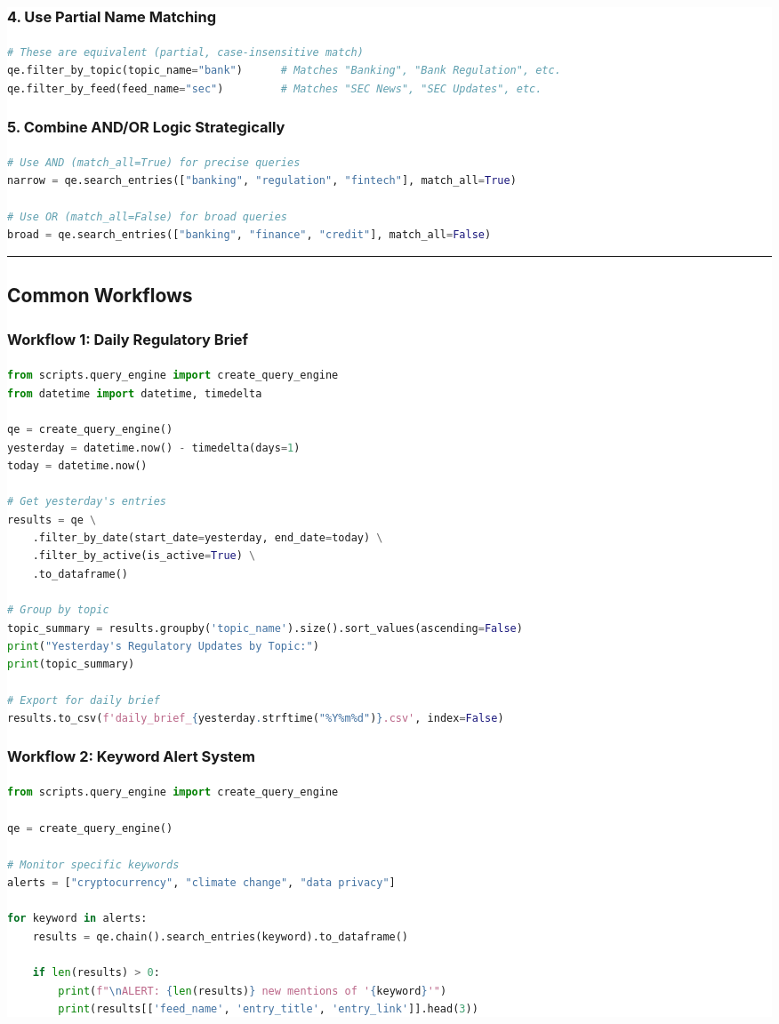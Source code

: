 ### 4. Use Partial Name Matching
```python
# These are equivalent (partial, case-insensitive match)
qe.filter_by_topic(topic_name="bank")      # Matches "Banking", "Bank Regulation", etc.
qe.filter_by_feed(feed_name="sec")         # Matches "SEC News", "SEC Updates", etc.
```

### 5. Combine AND/OR Logic Strategically
```python
# Use AND (match_all=True) for precise queries
narrow = qe.search_entries(["banking", "regulation", "fintech"], match_all=True)

# Use OR (match_all=False) for broad queries
broad = qe.search_entries(["banking", "finance", "credit"], match_all=False)
```

---

## Common Workflows

### Workflow 1: Daily Regulatory Brief
```python
from scripts.query_engine import create_query_engine
from datetime import datetime, timedelta

qe = create_query_engine()
yesterday = datetime.now() - timedelta(days=1)
today = datetime.now()

# Get yesterday's entries
results = qe \
    .filter_by_date(start_date=yesterday, end_date=today) \
    .filter_by_active(is_active=True) \
    .to_dataframe()

# Group by topic
topic_summary = results.groupby('topic_name').size().sort_values(ascending=False)
print("Yesterday's Regulatory Updates by Topic:")
print(topic_summary)

# Export for daily brief
results.to_csv(f'daily_brief_{yesterday.strftime("%Y%m%d")}.csv', index=False)
```

### Workflow 2: Keyword Alert System
```python
from scripts.query_engine import create_query_engine

qe = create_query_engine()

# Monitor specific keywords
alerts = ["cryptocurrency", "climate change", "data privacy"]

for keyword in alerts:
    results = qe.chain().search_entries(keyword).to_dataframe()

    if len(results) > 0:
        print(f"\nALERT: {len(results)} new mentions of '{keyword}'")
        print(results[['feed_name', 'entry_title', 'entry_link']].head(3))
```
